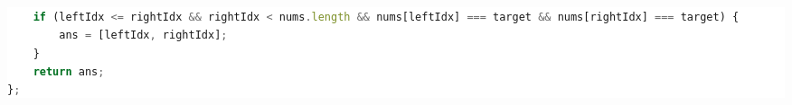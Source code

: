 ```js
    if (leftIdx <= rightIdx && rightIdx < nums.length && nums[leftIdx] === target && nums[rightIdx] === target) {
        ans = [leftIdx, rightIdx];
    } 
    return ans;
};

```

